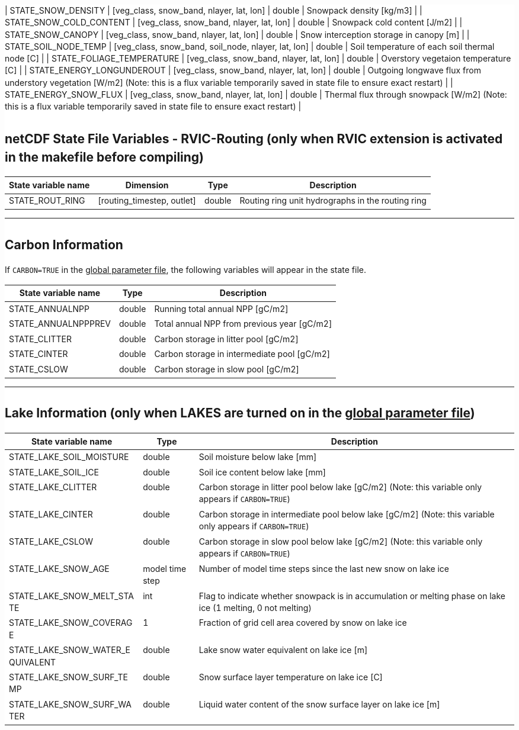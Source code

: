 | STATE_SNOW_DENSITY          | [veg_class, snow_band, nlayer,   lat, lon]            | double          | Snowpack   density [kg/m3]                                                                                                                           |
| STATE_SNOW_COLD_CONTENT     | [veg_class, snow_band, nlayer,   lat, lon]            | double          | Snowpack   cold content [J/m2]                                                                                                                       |
| STATE_SNOW_CANOPY           | [veg_class, snow_band, nlayer,   lat, lon]            | double          | Snow   interception storage in canopy [m]                                                                                                            |
| STATE_SOIL_NODE_TEMP        | [veg_class, snow_band,   soil_node, nlayer, lat, lon] | double          | Soil   temperature of each soil thermal node [C]                                                                                                     |
| STATE_FOLIAGE_TEMPERATURE   | [veg_class, snow_band, nlayer,   lat, lon]            | double          | Overstory vegetaion temperature   [C]                                                                                                                |
| STATE_ENERGY_LONGUNDEROUT   | [veg_class, snow_band, nlayer,   lat, lon]            | double          | Outgoing longwave flux from   understory vegetation [W/m2] (Note: this is a flux variable temporarily saved   in state file to ensure exact restart) |
| STATE_ENERGY_SNOW_FLUX      | [veg_class, snow_band, nlayer,   lat, lon]            | double          | Thermal flux through snowpack   [W/m2] (Note: this is a flux variable temporarily saved in state file to   ensure exact restart)                     |

## netCDF State File Variables - RVIC-Routing (only when RVIC extension is activated in the makefile before compiling)

| State   variable name       | Dimension                                             | Type            | Description                                                                                                                                          |
|-----------------------------|-------------------------------------------------------|-----------------|------------------------------------------------------------------------------------------------------------------------------------------------------|
| STATE_ROUT_RING             | [routing_timestep, outlet]                            | double          | Routing ring   unit hydrographs in the routing ring                                                                                                  |

* * *

## Carbon Information

If `CARBON=TRUE` in the [global parameter file](GlobalParam.md), the following variables will appear in the state file.

| State   variable name | Type   | Description                                   |
|-----------------------|--------|-----------------------------------------------|
| STATE_ANNUALNPP       | double | Running   total annual NPP [gC/m2]            |
| STATE_ANNUALNPPPREV   | double | Total   annual NPP from previous year [gC/m2] |
| STATE_CLITTER         | double | Carbon   storage in litter pool [gC/m2]       |
| STATE_CINTER          | double | Carbon   storage in intermediate pool [gC/m2] |
| STATE_CSLOW           | double | Carbon   storage in slow pool [gC/m2]         |

* * *

## Lake Information (only when LAKES are turned on in the [global parameter file](GlobalParam.md#DefineStateFiles))

| State   variable name            | Type              | Description                                                                                                      |
|----------------------------------|-------------------|------------------------------------------------------------------------------------------------------------------|
| STATE_LAKE_SOIL_MOISTURE         | double            | Soil   moisture below lake [mm]                                                                                  |
| STATE_LAKE_SOIL_ICE              | double            | Soil ice   content below lake [mm]                                                                               |
| STATE_LAKE_CLITTER               | double            | Carbon   storage in litter pool below lake [gC/m2] (Note: this variable only appears   if `CARBON=TRUE`)         |
| STATE_LAKE_CINTER                | double            | Carbon   storage in intermediate pool below lake [gC/m2] (Note: this variable only   appears if `CARBON=TRUE`)   |
| STATE_LAKE_CSLOW                 | double            | Carbon   storage in slow pool below lake [gC/m2] (Note: this variable only appears if   `CARBON=TRUE`)           |
| STATE_LAKE_SNOW_AGE              | model time   step | Number of   model time steps since the last new snow on lake ice                                                 |
| STATE_LAKE_SNOW_MELT_STATE       | int               | Flag to   indicate whether snowpack is in accumulation or melting phase on lake ice (1   melting, 0 not melting) |
| STATE_LAKE_SNOW_COVERAGE         | 1                 | Fraction   of grid cell area covered by snow on lake ice                                                         |
| STATE_LAKE_SNOW_WATER_EQUIVALENT | double            | Lake snow   water equivalent on lake ice [m]                                                                     |
| STATE_LAKE_SNOW_SURF_TEMP        | double            | Snow   surface layer temperature on lake ice [C]                                                                 |
| STATE_LAKE_SNOW_SURF_WATER       | double            | Liquid   water content of the snow surface layer on lake ice [m]                                                 |